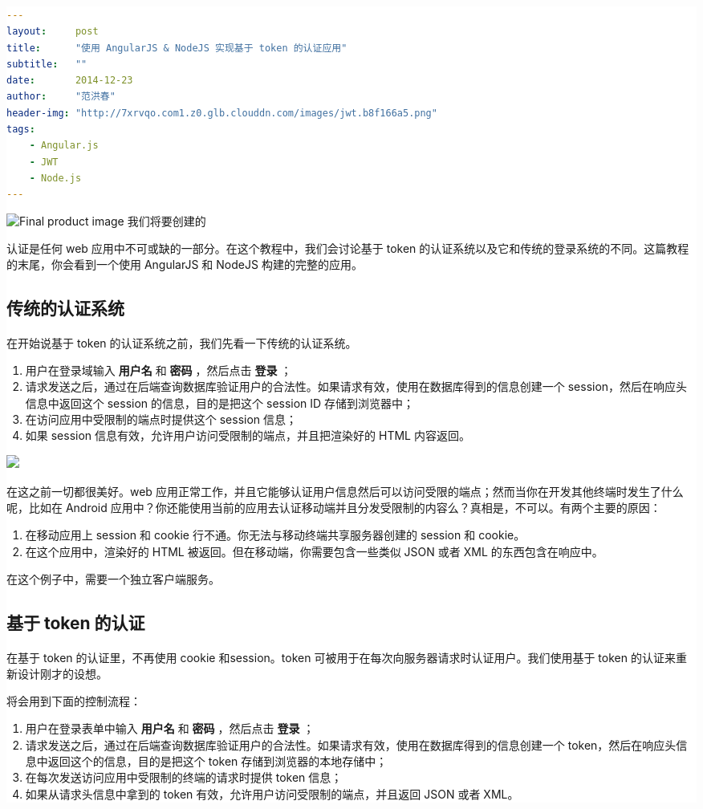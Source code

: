 ```yaml
---
layout:     post
title:      "使用 AngularJS & NodeJS 实现基于 token 的认证应用"
subtitle:   ""
date:       2014-12-23
author:     "范洪春"
header-img: "http://7xrvqo.com1.z0.glb.clouddn.com/images/jwt.b8f166a5.png"
tags:
    - Angular.js
    - JWT
    - Node.js
---
```


![Final product image](https://cms-assets.tutsplus.com/uploads/users/487/posts/22543/final_image/token-based-real-life-architecture%20(3).png)
我们将要创建的

认证是任何 web 应用中不可或缺的一部分。在这个教程中，我们会讨论基于 token 的认证系统以及它和传统的登录系统的不同。这篇教程的末尾，你会看到一个使用 AngularJS 和 NodeJS 构建的完整的应用。

## 传统的认证系统


在开始说基于 token 的认证系统之前，我们先看一下传统的认证系统。

1. 用户在登录域输入 __用户名__ 和 __密码__ ，然后点击 __登录__ ；
2. 请求发送之后，通过在后端查询数据库验证用户的合法性。如果请求有效，使用在数据库得到的信息创建一个 session，然后在响应头信息中返回这个 session 的信息，目的是把这个 session ID 存储到浏览器中；
3. 在访问应用中受限制的端点时提供这个 session 信息；
4. 如果 session 信息有效，允许用户访问受限制的端点，并且把渲染好的 HTML 内容返回。

![](https://cms-assets.tutsplus.com/uploads/users/487/posts/22543/image/traditional-authentication-system-png.png)

在这之前一切都很美好。web 应用正常工作，并且它能够认证用户信息然后可以访问受限的端点；然而当你在开发其他终端时发生了什么呢，比如在 Android 应用中？你还能使用当前的应用去认证移动端并且分发受限制的内容么？真相是，不可以。有两个主要的原因：

1. 在移动应用上 session 和 cookie 行不通。你无法与移动终端共享服务器创建的 session 和 cookie。
2. 在这个应用中，渲染好的 HTML 被返回。但在移动端，你需要包含一些类似 JSON 或者 XML 的东西包含在响应中。

在这个例子中，需要一个独立客户端服务。

## 基于 token 的认证

在基于 token 的认证里，不再使用 cookie 和session。token 可被用于在每次向服务器请求时认证用户。我们使用基于 token 的认证来重新设计刚才的设想。

将会用到下面的控制流程：

1. 用户在登录表单中输入 __用户名__ 和 __密码__ ，然后点击 __登录__ ；
2. 请求发送之后，通过在后端查询数据库验证用户的合法性。如果请求有效，使用在数据库得到的信息创建一个 token，然后在响应头信息中返回这个的信息，目的是把这个 token 存储到浏览器的本地存储中；
3. 在每次发送访问应用中受限制的终端的请求时提供 token 信息；
4. 如果从请求头信息中拿到的 token 有效，允许用户访问受限制的端点，并且返回 JSON 或者 XML。
